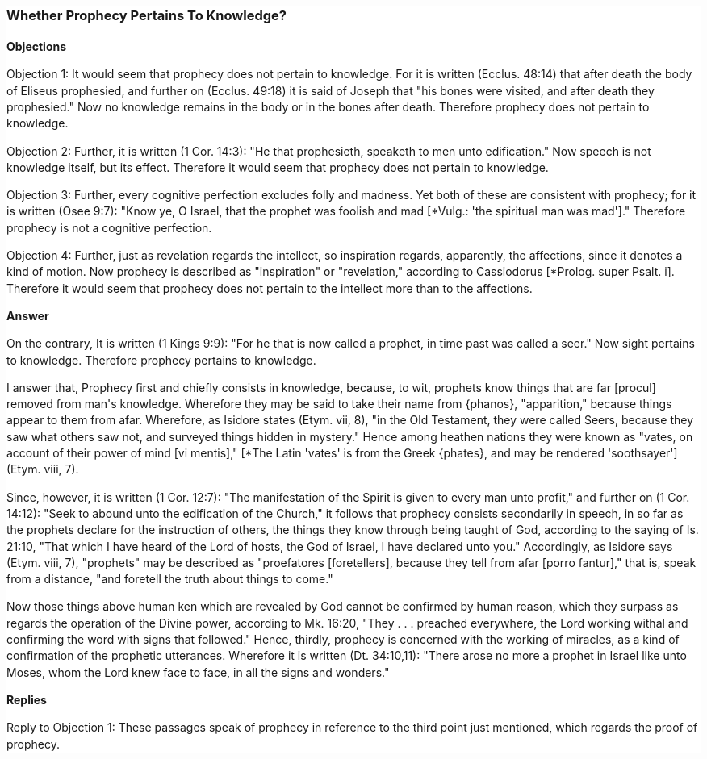 ### Whether Prophecy Pertains To Knowledge?

**Objections**

Objection 1: It would seem that prophecy does not pertain to knowledge. For it is written (Ecclus. 48:14) that after death the body of Eliseus prophesied, and further on (Ecclus. 49:18) it is said of Joseph that "his bones were visited, and after death they prophesied." Now no knowledge remains in the body or in the bones after death. Therefore prophecy does not pertain to knowledge.

Objection 2: Further, it is written (1 Cor. 14:3): "He that prophesieth, speaketh to men unto edification." Now speech is not knowledge itself, but its effect. Therefore it would seem that prophecy does not pertain to knowledge.

Objection 3: Further, every cognitive perfection excludes folly and madness. Yet both of these are consistent with prophecy; for it is written (Osee 9:7): "Know ye, O Israel, that the prophet was foolish and mad [*Vulg.: 'the spiritual man was mad']." Therefore prophecy is not a cognitive perfection.

Objection 4: Further, just as revelation regards the intellect, so inspiration regards, apparently, the affections, since it denotes a kind of motion. Now prophecy is described as "inspiration" or "revelation," according to Cassiodorus [*Prolog. super Psalt. i]. Therefore it would seem that prophecy does not pertain to the intellect more than to the affections.

**Answer**

On the contrary, It is written (1 Kings 9:9): "For he that is now called a prophet, in time past was called a seer." Now sight pertains to knowledge. Therefore prophecy pertains to knowledge.

I answer that, Prophecy first and chiefly consists in knowledge, because, to wit, prophets know things that are far [procul] removed from man's knowledge. Wherefore they may be said to take their name from {phanos}, "apparition," because things appear to them from afar. Wherefore, as Isidore states (Etym. vii, 8), "in the Old Testament, they were called Seers, because they saw what others saw not, and surveyed things hidden in mystery." Hence among heathen nations they were known as "vates, on account of their power of mind [vi mentis]," [*The Latin 'vates' is from the Greek {phates}, and may be rendered 'soothsayer'] (Etym. viii, 7).

Since, however, it is written (1 Cor. 12:7): "The manifestation of the Spirit is given to every man unto profit," and further on (1 Cor. 14:12): "Seek to abound unto the edification of the Church," it follows that prophecy consists secondarily in speech, in so far as the prophets declare for the instruction of others, the things they know through being taught of God, according to the saying of Is. 21:10, "That which I have heard of the Lord of hosts, the God of Israel, I have declared unto you." Accordingly, as Isidore says (Etym. viii, 7), "prophets" may be described as "proefatores [foretellers], because they tell from afar [porro fantur]," that is, speak from a distance, "and foretell the truth about things to come."

Now those things above human ken which are revealed by God cannot be confirmed by human reason, which they surpass as regards the operation of the Divine power, according to Mk. 16:20, "They . . . preached everywhere, the Lord working withal and confirming the word with signs that followed." Hence, thirdly, prophecy is concerned with the working of miracles, as a kind of confirmation of the prophetic utterances. Wherefore it is written (Dt. 34:10,11): "There arose no more a prophet in Israel like unto Moses, whom the Lord knew face to face, in all the signs and wonders."

**Replies**

Reply to Objection 1: These passages speak of prophecy in reference to the third point just mentioned, which regards the proof of prophecy.
